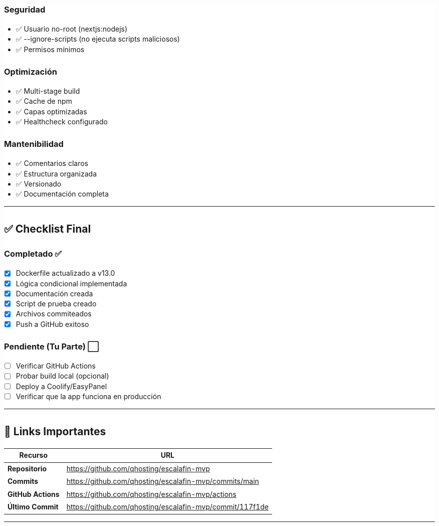### Seguridad
- ✅ Usuario no-root (nextjs:nodejs)
- ✅ --ignore-scripts (no ejecuta scripts maliciosos)
- ✅ Permisos mínimos

### Optimización
- ✅ Multi-stage build
- ✅ Cache de npm
- ✅ Capas optimizadas
- ✅ Healthcheck configurado

### Mantenibilidad
- ✅ Comentarios claros
- ✅ Estructura organizada
- ✅ Versionado
- ✅ Documentación completa

---

## ✅ Checklist Final

### Completado ✅

- [x] Dockerfile actualizado a v13.0
- [x] Lógica condicional implementada
- [x] Documentación creada
- [x] Script de prueba creado
- [x] Archivos commiteados
- [x] Push a GitHub exitoso

### Pendiente (Tu Parte) ⬜

- [ ] Verificar GitHub Actions
- [ ] Probar build local (opcional)
- [ ] Deploy a Coolify/EasyPanel
- [ ] Verificar que la app funciona en producción

---

## 🔗 Links Importantes

| Recurso | URL |
|---------|-----|
| **Repositorio** | https://github.com/qhosting/escalafin-mvp |
| **Commits** | https://github.com/qhosting/escalafin-mvp/commits/main |
| **GitHub Actions** | https://github.com/qhosting/escalafin-mvp/actions |
| **Último Commit** | https://github.com/qhosting/escalafin-mvp/commit/117f1de |

---